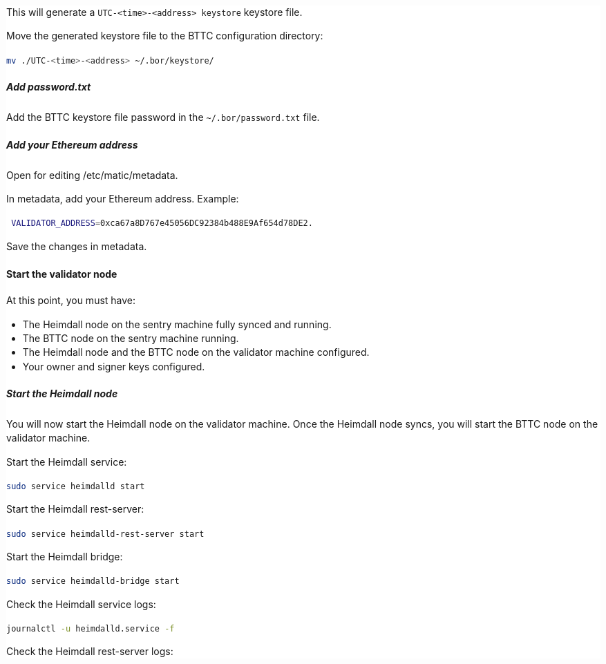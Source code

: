This will generate a `UTC-<time>-<address> keystore` keystore file.

Move the generated keystore file to the BTTC configuration directory:

```sh
mv ./UTC-<time>-<address> ~/.bor/keystore/
```

##### Add password.txt

Add the BTTC keystore file password in the `~/.bor/password.txt` file.

##### Add your Ethereum address

Open for editing /etc/matic/metadata.

In metadata, add your Ethereum address. Example:

```sh
 VALIDATOR_ADDRESS=0xca67a8D767e45056DC92384b488E9Af654d78DE2.
```

Save the changes in metadata.

#### Start the validator node

At this point, you must have:

* The Heimdall node on the sentry machine fully synced and running.
* The BTTC node on the sentry machine running.
* The Heimdall node and the BTTC node on the validator machine configured.
* Your owner and signer keys configured.

##### Start the Heimdall node

You will now start the Heimdall node on the validator machine. Once the Heimdall node syncs, you will start the BTTC node on the validator machine.

Start the Heimdall service:

```sh
sudo service heimdalld start
```

Start the Heimdall rest-server:

```sh
sudo service heimdalld-rest-server start
```

Start the Heimdall bridge:

```sh
sudo service heimdalld-bridge start
```

Check the Heimdall service logs:

```sh
journalctl -u heimdalld.service -f
```

Check the Heimdall rest-server logs:
